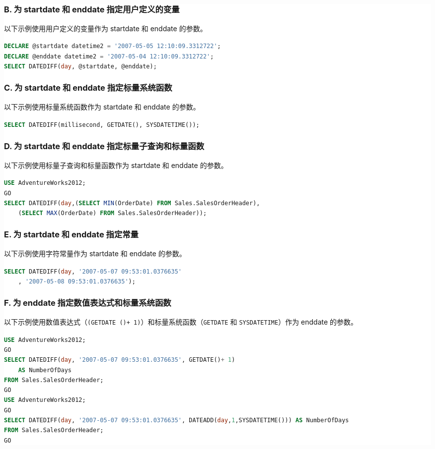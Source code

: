 ### <a name="b-specifying-user-defined-variables-for-startdate-and-enddate"></a>B. 为 startdate 和 enddate 指定用户定义的变量  
以下示例使用用户定义的变量作为 startdate 和 enddate 的参数。
  
```sql
DECLARE @startdate datetime2 = '2007-05-05 12:10:09.3312722';  
DECLARE @enddate datetime2 = '2007-05-04 12:10:09.3312722';   
SELECT DATEDIFF(day, @startdate, @enddate);  
```  
  
### <a name="c-specifying-scalar-system-functions-for-startdate-and-enddate"></a>C. 为 startdate 和 enddate 指定标量系统函数  
以下示例使用标量系统函数作为 startdate 和 enddate 的参数。
  
```sql
SELECT DATEDIFF(millisecond, GETDATE(), SYSDATETIME());  
```  
  
### <a name="d-specifying-scalar-subqueries-and-scalar-functions-for-startdate-and-enddate"></a>D. 为 startdate 和 enddate 指定标量子查询和标量函数  
以下示例使用标量子查询和标量函数作为 startdate 和 enddate 的参数。
  
```sql
USE AdventureWorks2012;  
GO  
SELECT DATEDIFF(day,(SELECT MIN(OrderDate) FROM Sales.SalesOrderHeader),  
    (SELECT MAX(OrderDate) FROM Sales.SalesOrderHeader));  
```  
  
### <a name="e-specifying-constants-for-startdate-and-enddate"></a>E. 为 startdate 和 enddate 指定常量  
以下示例使用字符常量作为 startdate 和 enddate 的参数。
  
```sql
SELECT DATEDIFF(day, '2007-05-07 09:53:01.0376635'  
    , '2007-05-08 09:53:01.0376635');  
```  
  
### <a name="f-specifying-numeric-expressions-and-scalar-system-functions-for-enddate"></a>F. 为 enddate 指定数值表达式和标量系统函数  
以下示例使用数值表达式（`(GETDATE ()+ 1)`）和标量系统函数（`GETDATE` 和 `SYSDATETIME`）作为 enddate 的参数。
  
```sql
USE AdventureWorks2012;  
GO  
SELECT DATEDIFF(day, '2007-05-07 09:53:01.0376635', GETDATE()+ 1)   
    AS NumberOfDays  
FROM Sales.SalesOrderHeader;  
GO  
USE AdventureWorks2012;  
GO  
SELECT DATEDIFF(day, '2007-05-07 09:53:01.0376635', DATEADD(day,1,SYSDATETIME())) AS NumberOfDays  
FROM Sales.SalesOrderHeader;  
GO  
```  
  
